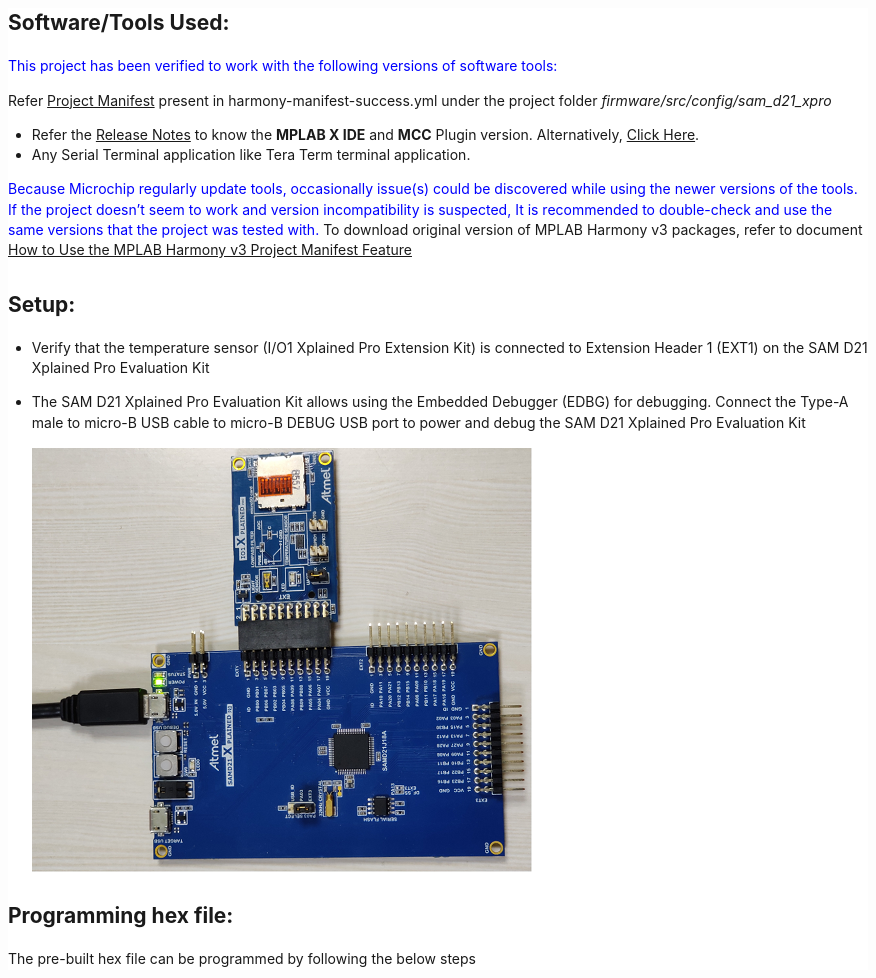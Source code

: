 ## Software/Tools Used:
<span style="color:blue"> This project has been verified to work with the following versions of software tools:</span>  

Refer [Project Manifest](./firmware/src/config/sam_d21_xpro/harmony-manifest-success.yml) present in harmony-manifest-success.yml under the project folder *firmware/src/config/sam_d21_xpro*  
- Refer the [Release Notes](../../../release_notes.md#development-tools) to know the **MPLAB X IDE** and **MCC** Plugin version. Alternatively, [Click Here](https://github.com/Microchip-MPLAB-Harmony/reference_apps/blob/master/release_notes.md#development-tools).  
- Any Serial Terminal application like Tera Term terminal application.

<span style="color:blue"> Because Microchip regularly update tools, occasionally issue(s) could be discovered while using the newer versions of the tools. If the project doesn’t seem to work and version incompatibility is suspected, It is recommended to double-check and use the same versions that the project was tested with. </span> To download original version of MPLAB Harmony v3 packages, refer to document [How to Use the MPLAB Harmony v3 Project Manifest Feature](https://ww1.microchip.com/downloads/en/DeviceDoc/How-to-Use-the-MPLAB-Harmony-v3-Project-Manifest-Feature-DS90003305.pdf)

## Setup:
- Verify that the temperature sensor (I/O1 Xplained Pro Extension Kit) is connected to Extension Header 1 (EXT1) on the SAM D21 Xplained Pro Evaluation Kit
- The SAM D21 Xplained Pro Evaluation Kit allows using the Embedded Debugger (EDBG) for debugging. Connect the Type-A male to micro-B USB cable to micro-B
DEBUG USB port to power and debug the SAM D21 Xplained Pro Evaluation Kit  

  <img src = "images/hardware_setup.png" width="500" height="425" align="middle">

## Programming hex file:
The pre-built hex file can be programmed by following the below steps
